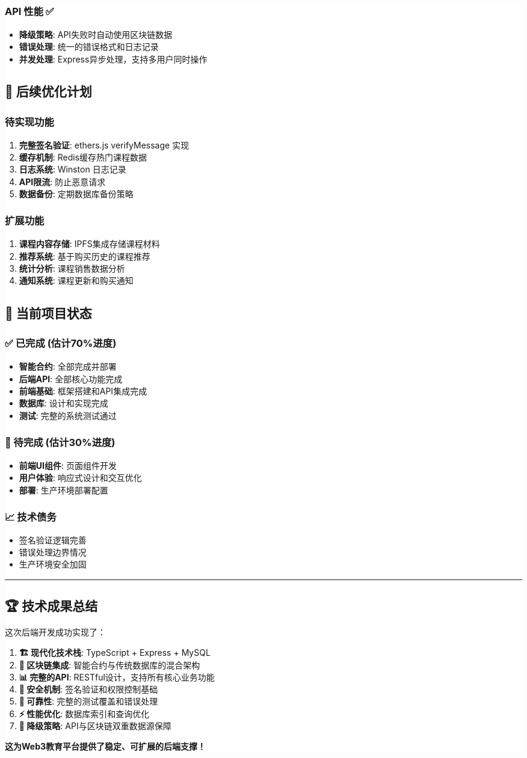 ### API 性能 ✅
- **降级策略**: API失败时自动使用区块链数据
- **错误处理**: 统一的错误格式和日志记录
- **并发处理**: Express异步处理，支持多用户同时操作

## 🔮 后续优化计划

### 待实现功能
1. **完整签名验证**: ethers.js verifyMessage 实现
2. **缓存机制**: Redis缓存热门课程数据
3. **日志系统**: Winston 日志记录
4. **API限流**: 防止恶意请求
5. **数据备份**: 定期数据库备份策略

### 扩展功能
1. **课程内容存储**: IPFS集成存储课程材料
2. **推荐系统**: 基于购买历史的课程推荐
3. **统计分析**: 课程销售数据分析
4. **通知系统**: 课程更新和购买通知

## 🎯 当前项目状态

### ✅ 已完成 (估计70%进度)
- **智能合约**: 全部完成并部署
- **后端API**: 全部核心功能完成
- **前端基础**: 框架搭建和API集成完成
- **数据库**: 设计和实现完成
- **测试**: 完整的系统测试通过

### 🚧 待完成 (估计30%进度)
- **前端UI组件**: 页面组件开发
- **用户体验**: 响应式设计和交互优化
- **部署**: 生产环境部署配置

### 📈 技术债务
- 签名验证逻辑完善
- 错误处理边界情况
- 生产环境安全加固

---

## 🏆 技术成果总结

这次后端开发成功实现了：

1. **🏗️ 现代化技术栈**: TypeScript + Express + MySQL
2. **🔗 区块链集成**: 智能合约与传统数据库的混合架构
3. **📊 完整的API**: RESTful设计，支持所有核心业务功能
4. **🔐 安全机制**: 签名验证和权限控制基础
5. **🧪 可靠性**: 完整的测试覆盖和错误处理
6. **⚡ 性能优化**: 数据库索引和查询优化
7. **🔄 降级策略**: API与区块链双重数据源保障

**这为Web3教育平台提供了稳定、可扩展的后端支撑！**